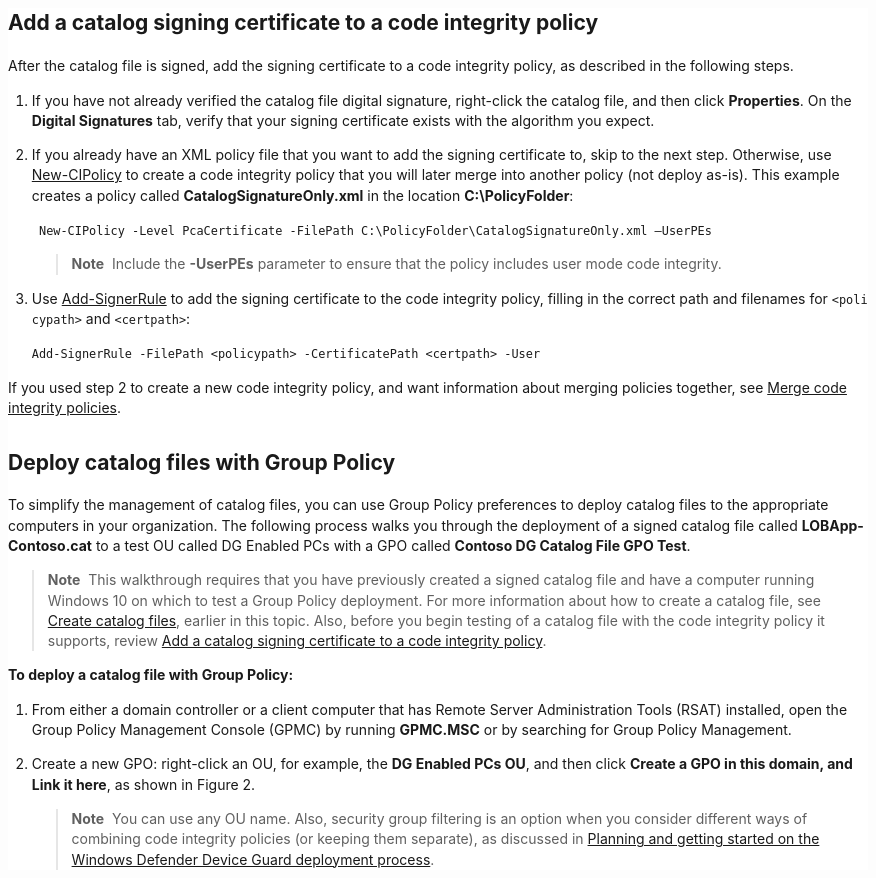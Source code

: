 ## Add a catalog signing certificate to a code integrity policy

After the catalog file is signed, add the signing certificate to a code integrity policy, as described in the following steps.

1.  If you have not already verified the catalog file digital signature, right-click the catalog file, and then click **Properties**. On the **Digital Signatures** tab, verify that your signing certificate exists with the algorithm you expect.

2.  If you already have an XML policy file that you want to add the signing certificate to, skip to the next step. Otherwise, use [New-CIPolicy](https://technet.microsoft.com/library/mt634473.aspx) to create a code integrity policy that you will later merge into another policy (not deploy as-is). This example creates a policy called **CatalogSignatureOnly.xml** in the location **C:\\PolicyFolder**:

    ` New-CIPolicy -Level PcaCertificate -FilePath C:\PolicyFolder\CatalogSignatureOnly.xml –UserPEs`

    > **Note**&nbsp;&nbsp;Include the **-UserPEs** parameter to ensure that the policy includes user mode code integrity.

3.  Use [Add-SignerRule](https://technet.microsoft.com/library/mt634479.aspx) to add the signing certificate to the code integrity policy, filling in the correct path and filenames for `<policypath>` and `<certpath>`:

    ` Add-SignerRule -FilePath <policypath> -CertificatePath <certpath> -User `

If you used step 2 to create a new code integrity policy, and want information about merging policies together, see [Merge code integrity policies](deploy-code-integrity-policies-steps.md#merge-code-integrity-policies).  

## Deploy catalog files with Group Policy

To simplify the management of catalog files, you can use Group Policy preferences to deploy catalog files to the appropriate computers in your organization. The following process walks you through the deployment of a signed catalog file called **LOBApp-Contoso.cat** to a test OU called DG Enabled PCs with a GPO called **Contoso DG Catalog File GPO Test**.

> **Note**&nbsp;&nbsp;This walkthrough requires that you have previously created a signed catalog file and have a computer running Windows 10 on which to test a Group Policy deployment. For more information about how to create a catalog file, see [Create catalog files](#create-catalog-files), earlier in this topic. Also, before you begin testing of a catalog file with the code integrity policy it supports, review [Add a catalog signing certificate to a code integrity policy](#add-a-catalog-signing-certificate-to-a-code-integrity-policy).

**To deploy a catalog file with Group Policy:**

1.  From either a domain controller or a client computer that has Remote Server Administration Tools (RSAT) installed, open the Group Policy Management Console (GPMC) by running **GPMC.MSC** or by searching for Group Policy Management.

2.  Create a new GPO: right-click an OU, for example, the **DG Enabled PCs OU**, and then click **Create a GPO in this domain, and Link it here**, as shown in Figure 2.

    > **Note**&nbsp;&nbsp;You can use any OU name. Also, security group filtering is an option when you consider different ways of combining code integrity policies (or keeping them separate), as discussed in [Planning and getting started on the Windows Defender Device Guard deployment process](planning-and-getting-started-on-the-device-guard-deployment-process.md).
